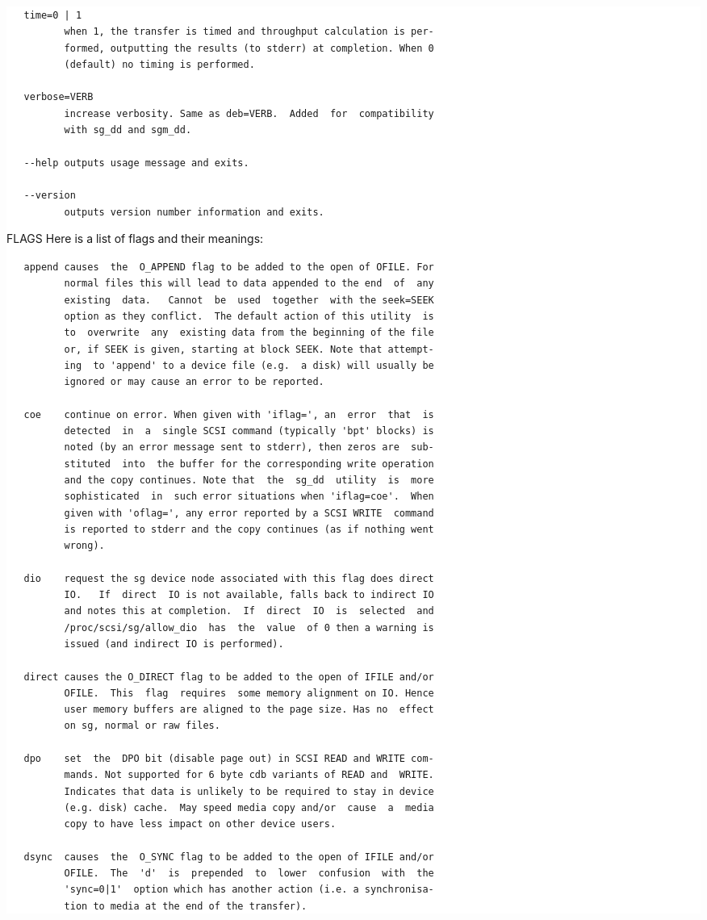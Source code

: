        time=0 | 1
              when 1, the transfer is timed and throughput calculation is per‐
              formed, outputting the results (to stderr) at completion. When 0
              (default) no timing is performed.

       verbose=VERB
              increase verbosity. Same as deb=VERB.  Added  for  compatibility
              with sg_dd and sgm_dd.

       --help outputs usage message and exits.

       --version
              outputs version number information and exits.

FLAGS
       Here is a list of flags and their meanings:

       append causes  the  O_APPEND flag to be added to the open of OFILE. For
              normal files this will lead to data appended to the end  of  any
              existing  data.   Cannot  be  used  together  with the seek=SEEK
              option as they conflict.  The default action of this utility  is
              to  overwrite  any  existing data from the beginning of the file
              or, if SEEK is given, starting at block SEEK. Note that attempt‐
              ing  to 'append' to a device file (e.g.  a disk) will usually be
              ignored or may cause an error to be reported.

       coe    continue on error. When given with 'iflag=', an  error  that  is
              detected  in  a  single SCSI command (typically 'bpt' blocks) is
              noted (by an error message sent to stderr), then zeros are  sub‐
              stituted  into  the buffer for the corresponding write operation
              and the copy continues. Note that  the  sg_dd  utility  is  more
              sophisticated  in  such error situations when 'iflag=coe'.  When
              given with 'oflag=', any error reported by a SCSI WRITE  command
              is reported to stderr and the copy continues (as if nothing went
              wrong).

       dio    request the sg device node associated with this flag does direct
              IO.   If  direct  IO is not available, falls back to indirect IO
              and notes this at completion.  If  direct  IO  is  selected  and
              /proc/scsi/sg/allow_dio  has  the  value  of 0 then a warning is
              issued (and indirect IO is performed).

       direct causes the O_DIRECT flag to be added to the open of IFILE and/or
              OFILE.  This  flag  requires  some memory alignment on IO. Hence
              user memory buffers are aligned to the page size. Has no  effect
              on sg, normal or raw files.

       dpo    set  the  DPO bit (disable page out) in SCSI READ and WRITE com‐
              mands. Not supported for 6 byte cdb variants of READ and  WRITE.
              Indicates that data is unlikely to be required to stay in device
              (e.g. disk) cache.  May speed media copy and/or  cause  a  media
              copy to have less impact on other device users.

       dsync  causes  the  O_SYNC flag to be added to the open of IFILE and/or
              OFILE.  The  'd'  is  prepended  to  lower  confusion  with  the
              'sync=0|1'  option which has another action (i.e. a synchronisa‐
              tion to media at the end of the transfer).
